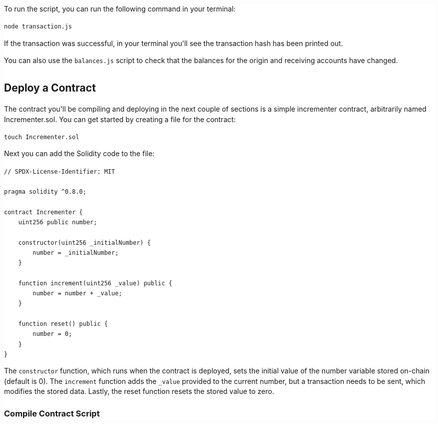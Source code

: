 To run the script, you can run the following command in your terminal:

```
node transaction.js
```

If the transaction was successful, in your terminal you'll see the transaction hash has been printed out.

You can also use the `balances.js` script to check that the balances for the origin and receiving accounts have changed.

## Deploy a Contract

The contract you'll be compiling and deploying in the next couple of sections is a simple incrementer contract,
arbitrarily named Incrementer.sol. You can get started by creating a file for the contract:

```
touch Incrementer.sol
 ```

Next you can add the Solidity code to the file:

```solidity
// SPDX-License-Identifier: MIT

pragma solidity ^0.8.0;

contract Incrementer {
    uint256 public number;

    constructor(uint256 _initialNumber) {
        number = _initialNumber;
    }

    function increment(uint256 _value) public {
        number = number + _value;
    }

    function reset() public {
        number = 0;
    }
}
```

The `constructor` function, which runs when the contract is deployed, sets the initial value of the number variable
stored
on-chain (default is 0). The `increment` function adds the `_value` provided to the current number, but a transaction
needs
to be sent, which modifies the stored data. Lastly, the reset function resets the stored value to zero.

### Compile Contract Script
